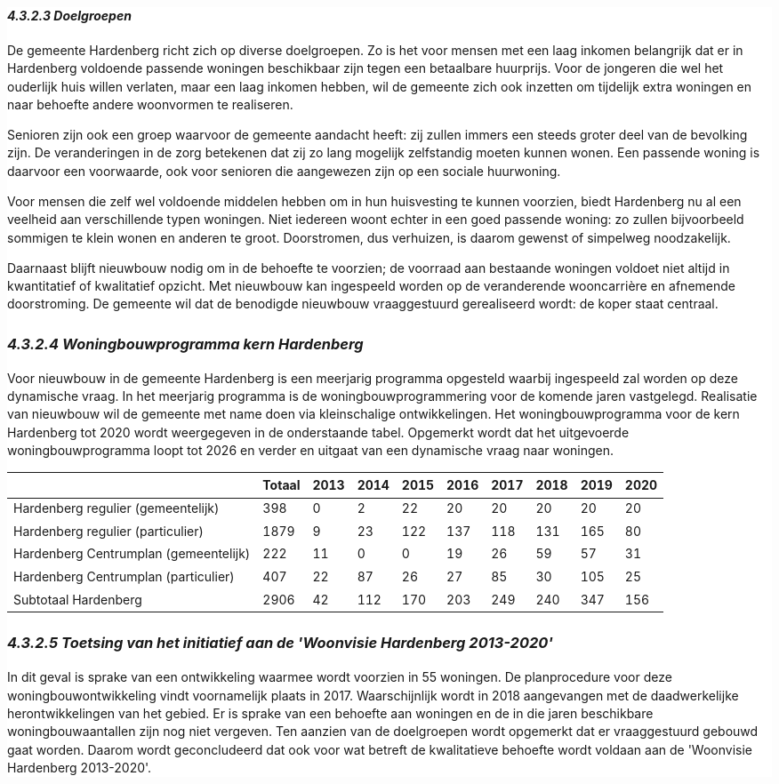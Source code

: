 #### *4.3.2.3 Doelgroepen*

De gemeente Hardenberg richt zich op diverse doelgroepen. Zo is het voor mensen met een laag inkomen belangrijk dat er in Hardenberg voldoende passende woningen beschikbaar zijn tegen een betaalbare huurprijs. Voor de jongeren die wel het ouderlijk huis willen verlaten, maar een laag inkomen hebben, wil de gemeente zich ook inzetten om tijdelijk extra woningen en naar behoefte andere woonvormen te realiseren.

Senioren zijn ook een groep waarvoor de gemeente aandacht heeft: zij zullen immers een steeds groter deel van de bevolking zijn. De veranderingen in de zorg betekenen dat zij zo lang mogelijk zelfstandig moeten kunnen wonen. Een passende woning is daarvoor een voorwaarde, ook voor senioren die aangewezen zijn op een sociale huurwoning.

Voor mensen die zelf wel voldoende middelen hebben om in hun huisvesting te kunnen voorzien, biedt Hardenberg nu al een veelheid aan verschillende typen woningen. Niet iedereen woont echter in een goed passende woning: zo zullen bijvoorbeeld sommigen te klein wonen en anderen te groot. Doorstromen, dus verhuizen, is daarom gewenst of simpelweg noodzakelijk.

Daarnaast blijft nieuwbouw nodig om in de behoefte te voorzien; de voorraad aan bestaande woningen voldoet niet altijd in kwantitatief of kwalitatief opzicht. Met nieuwbouw kan ingespeeld worden op de veranderende wooncarrière en afnemende doorstroming. De gemeente wil dat de benodigde nieuwbouw vraaggestuurd gerealiseerd wordt: de koper staat centraal.

### *4.3.2.4 Woningbouwprogramma kern Hardenberg*

Voor nieuwbouw in de gemeente Hardenberg is een meerjarig programma opgesteld waarbij ingespeeld zal worden op deze dynamische vraag. In het meerjarig programma is de woningbouwprogrammering voor de komende jaren vastgelegd. Realisatie van nieuwbouw wil de gemeente met name doen via kleinschalige ontwikkelingen. Het woningbouwprogramma voor de kern Hardenberg tot 2020 wordt weergegeven in de onderstaande tabel. Opgemerkt wordt dat het uitgevoerde woningbouwprogramma loopt tot 2026 en verder en uitgaat van een dynamische vraag naar woningen.

|                                       | Totaal | 2013 | 2014 | 2015 | 2016 | 2017 | 2018 | 2019 | 2020 |
|---------------------------------------|--------|------|------|------|------|------|------|------|------|
| Hardenberg regulier (gemeentelijk)    | 398    | 0    | 2    | 22   | 20   | 20   | 20   | 20   | 20   |
| Hardenberg regulier (particulier)     | 1879   | 9    | 23   | 122  | 137  | 118  | 131  | 165  | 80   |
| Hardenberg Centrumplan (gemeentelijk) | 222    | 11   | 0    | 0    | 19   | 26   | 59   | 57   | 31   |
| Hardenberg Centrumplan (particulier)  | 407    | 22   | 87   | 26   | 27   | 85   | 30   | 105  | 25   |
| Subtotaal Hardenberg                  | 2906   | 42   | 112  | 170  | 203  | 249  | 240  | 347  | 156  |

### *4.3.2.5 Toetsing van het initiatief aan de 'Woonvisie Hardenberg 2013-2020'*

In dit geval is sprake van een ontwikkeling waarmee wordt voorzien in 55 woningen. De planprocedure voor deze woningbouwontwikkeling vindt voornamelijk plaats in 2017. Waarschijnlijk wordt in 2018 aangevangen met de daadwerkelijke herontwikkelingen van het gebied. Er is sprake van een behoefte aan woningen en de in die jaren beschikbare woningbouwaantallen zijn nog niet vergeven. Ten aanzien van de doelgroepen wordt opgemerkt dat er vraaggestuurd gebouwd gaat worden. Daarom wordt geconcludeerd dat ook voor wat betreft de kwalitatieve behoefte wordt voldaan aan de 'Woonvisie Hardenberg 2013-2020'.
